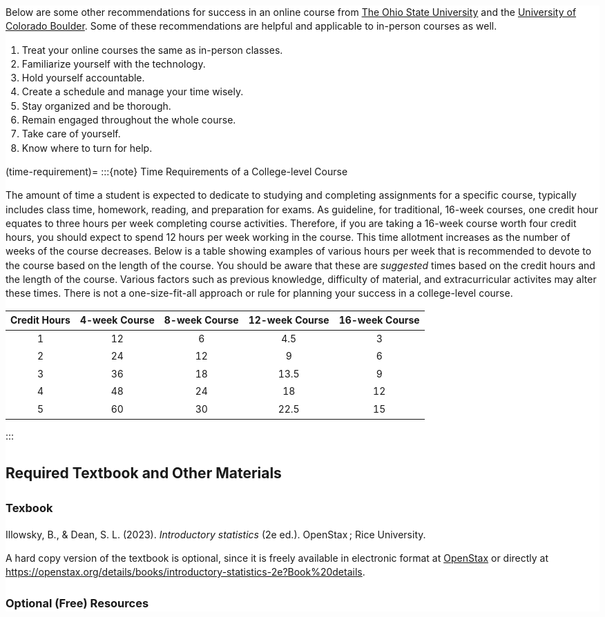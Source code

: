 Below are some other recommendations for success in an online course from [The Ohio State University](https://online.osu.edu/resources/learn/5-online-learning-tips-student-success) and the [University of Colorado Boulder](https://www.colorado.edu/health/tips-succeeding-online-classes). Some of these recommendations are helpful and applicable to in-person courses as well.

1.	Treat your online courses the same as in-person classes.
2.	Familiarize yourself with the technology.
3.	Hold yourself accountable.
4.	Create a schedule and manage your time wisely.
5.	Stay organized and be thorough.
6.	Remain engaged throughout the whole course.
7.	Take care of yourself.
8.	Know where to turn for help.

(time-requirement)=
:::{note} Time Requirements of a College-level Course

The amount of time a student is expected to dedicate to studying and completing assignments for a specific course, typically includes class time, homework, reading, and preparation for exams. As guideline, for traditional, 16-week courses, one credit hour equates to three hours per week completing course activities. Therefore, if you are taking a 16-week course worth four credit hours, you should expect to spend 12 hours per week working in the course. This time allotment increases as the number of weeks of the course decreases. Below is a table showing examples of various hours per week that is recommended to devote to the course based on the length of the course. You should be aware that these are _suggested_ times based on the credit hours and the length of the course. Various factors such as previous knowledge, difficulty of material, and extracurricular activites may alter these times. There is not a one-size-fit-all approach or rule for planning your success in a college-level course. 

| Credit Hours | 4-week Course | 8-week Course | 12-week Course | 16-week Course |
| :----------: | :-----------: | :-----------: | :------------: | :------------: |
| 1            | 12            | 6             | 4.5            | 3              |
| 2            | 24            | 12            | 9              | 6              |
| 3            | 36            | 18            | 13.5           | 9              |
| 4            | 48            | 24            | 18             | 12             |
| 5            | 60            | 30            | 22.5           | 15             |

:::

## Required Textbook and Other Materials

### Texbook

Illowsky, B., & Dean, S. L. (2023). _Introductory statistics_ (2e ed.). OpenStax ; Rice University. 

A hard copy version of the textbook is optional, since it is freely available in electronic format at [OpenStax](https://openstax.org/details/books/introductory-statistics-2e?Book%20details) or directly at <https://openstax.org/details/books/introductory-statistics-2e?Book%20details>.

### Optional (Free) Resources
